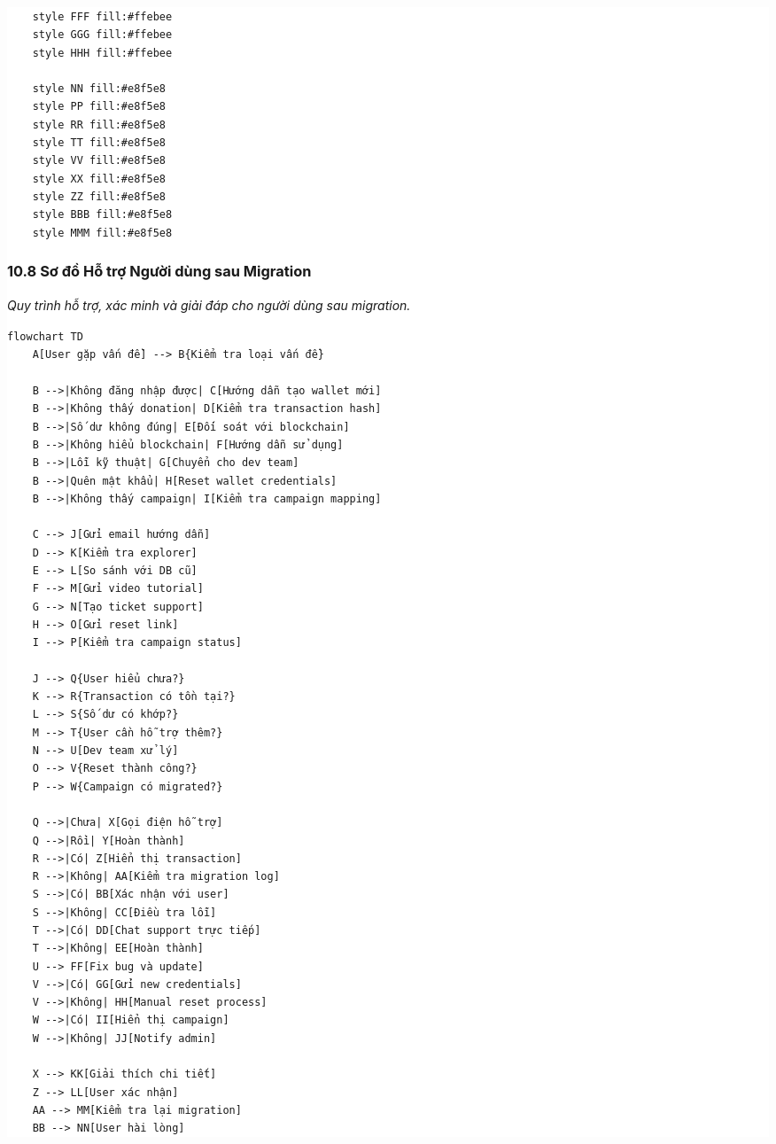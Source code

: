 ```mermaid
    style FFF fill:#ffebee
    style GGG fill:#ffebee
    style HHH fill:#ffebee
    
    style NN fill:#e8f5e8
    style PP fill:#e8f5e8
    style RR fill:#e8f5e8
    style TT fill:#e8f5e8
    style VV fill:#e8f5e8
    style XX fill:#e8f5e8
    style ZZ fill:#e8f5e8
    style BBB fill:#e8f5e8
    style MMM fill:#e8f5e8
```

### 10.8 Sơ đồ Hỗ trợ Người dùng sau Migration
*Quy trình hỗ trợ, xác minh và giải đáp cho người dùng sau migration.*
```mermaid
flowchart TD
    A[User gặp vấn đề] --> B{Kiểm tra loại vấn đề}
    
    B -->|Không đăng nhập được| C[Hướng dẫn tạo wallet mới]
    B -->|Không thấy donation| D[Kiểm tra transaction hash]
    B -->|Số dư không đúng| E[Đối soát với blockchain]
    B -->|Không hiểu blockchain| F[Hướng dẫn sử dụng]
    B -->|Lỗi kỹ thuật| G[Chuyển cho dev team]
    B -->|Quên mật khẩu| H[Reset wallet credentials]
    B -->|Không thấy campaign| I[Kiểm tra campaign mapping]
    
    C --> J[Gửi email hướng dẫn]
    D --> K[Kiểm tra explorer]
    E --> L[So sánh với DB cũ]
    F --> M[Gửi video tutorial]
    G --> N[Tạo ticket support]
    H --> O[Gửi reset link]
    I --> P[Kiểm tra campaign status]
    
    J --> Q{User hiểu chưa?}
    K --> R{Transaction có tồn tại?}
    L --> S{Số dư có khớp?}
    M --> T{User cần hỗ trợ thêm?}
    N --> U[Dev team xử lý]
    O --> V{Reset thành công?}
    P --> W{Campaign có migrated?}
    
    Q -->|Chưa| X[Gọi điện hỗ trợ]
    Q -->|Rồi| Y[Hoàn thành]
    R -->|Có| Z[Hiển thị transaction]
    R -->|Không| AA[Kiểm tra migration log]
    S -->|Có| BB[Xác nhận với user]
    S -->|Không| CC[Điều tra lỗi]
    T -->|Có| DD[Chat support trực tiếp]
    T -->|Không| EE[Hoàn thành]
    U --> FF[Fix bug và update]
    V -->|Có| GG[Gửi new credentials]
    V -->|Không| HH[Manual reset process]
    W -->|Có| II[Hiển thị campaign]
    W -->|Không| JJ[Notify admin]
    
    X --> KK[Giải thích chi tiết]
    Z --> LL[User xác nhận]
    AA --> MM[Kiểm tra lại migration]
    BB --> NN[User hài lòng]
```
